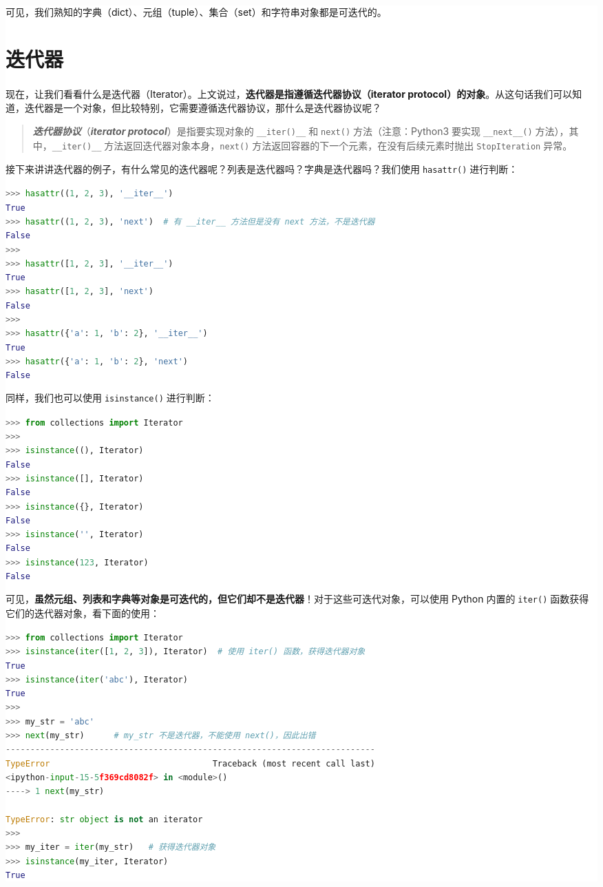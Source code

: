可见，我们熟知的字典（dict）、元组（tuple）、集合（set）和字符串对象都是可迭代的。

# 迭代器

现在，让我们看看什么是迭代器（Iterator）。上文说过，**迭代器是指遵循迭代器协议（iterator protocol）的对象**。从这句话我们可以知道，迭代器是一个对象，但比较特别，它需要遵循迭代器协议，那什么是迭代器协议呢？

> **_迭代器协议_**（**_iterator protocol_**）是指要实现对象的  `__iter()__`  和  `next()`  方法（注意：Python3 要实现  `__next__()`  方法），其中，`__iter()__`  方法返回迭代器对象本身，`next()`  方法返回容器的下一个元素，在没有后续元素时抛出  `StopIteration`  异常。

接下来讲讲迭代器的例子，有什么常见的迭代器呢？列表是迭代器吗？字典是迭代器吗？我们使用  `hasattr()`  进行判断：

```python
>>> hasattr((1, 2, 3), '__iter__')
True
>>> hasattr((1, 2, 3), 'next')  # 有 __iter__ 方法但是没有 next 方法，不是迭代器
False
>>>
>>> hasattr([1, 2, 3], '__iter__')
True
>>> hasattr([1, 2, 3], 'next')
False
>>>
>>> hasattr({'a': 1, 'b': 2}, '__iter__')
True
>>> hasattr({'a': 1, 'b': 2}, 'next')
False
```

同样，我们也可以使用  `isinstance()`  进行判断：

```Python
>>> from collections import Iterator
>>>
>>> isinstance((), Iterator)
False
>>> isinstance([], Iterator)
False
>>> isinstance({}, Iterator)
False
>>> isinstance('', Iterator)
False
>>> isinstance(123, Iterator)
False
```

可见，**虽然元组、列表和字典等对象是可迭代的，但它们却不是迭代器**！对于这些可迭代对象，可以使用 Python 内置的  `iter()`  函数获得它们的迭代器对象，看下面的使用：

```python
>>> from collections import Iterator
>>> isinstance(iter([1, 2, 3]), Iterator)  # 使用 iter() 函数，获得迭代器对象
True
>>> isinstance(iter('abc'), Iterator)
True
>>>
>>> my_str = 'abc'
>>> next(my_str)      # my_str 不是迭代器，不能使用 next()，因此出错
---------------------------------------------------------------------------
TypeError                                 Traceback (most recent call last)
<ipython-input-15-5f369cd8082f> in <module>()
----> 1 next(my_str)

TypeError: str object is not an iterator
>>>
>>> my_iter = iter(my_str)   # 获得迭代器对象
>>> isinstance(my_iter, Iterator)
True
```